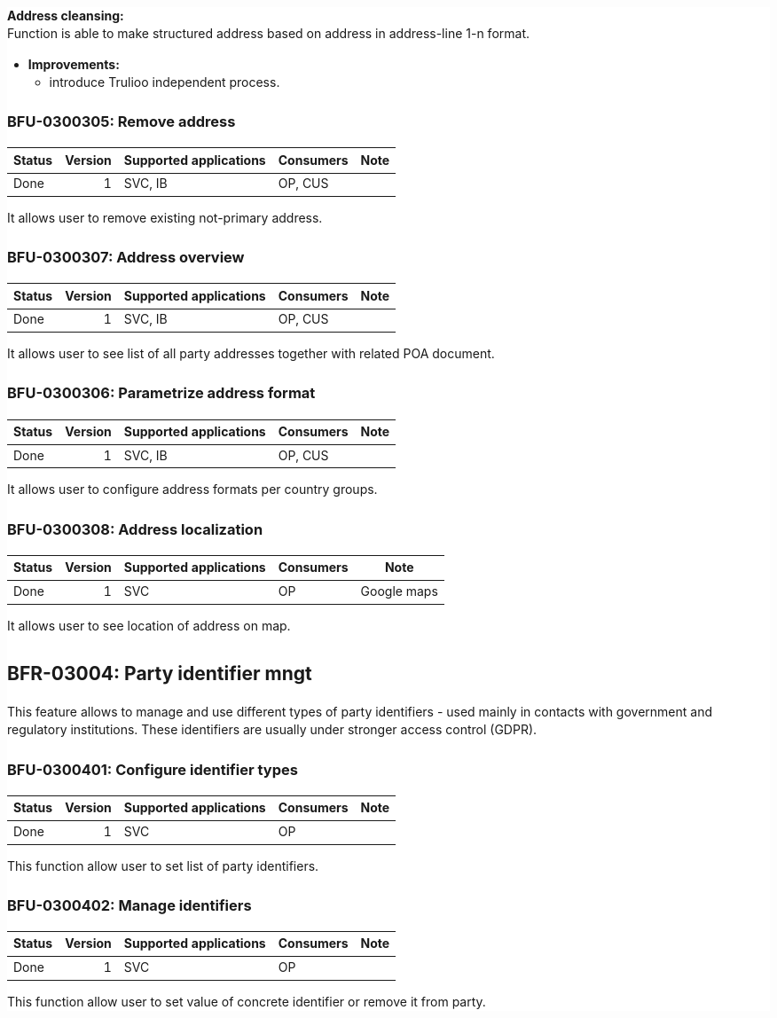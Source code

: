 **Address cleansing:**  
Function is able to make structured address based on address in address-line 1-n format.

* **Improvements:**
	* introduce Trulioo independent process.

### BFU-0300305: Remove address
|Status|Version|Supported applications|Consumers|Note|
|------|------:|-----------|-------------|---------------------|
|Done|1|SVC, IB|OP, CUS|

It allows user to remove existing not-primary address.

### BFU-0300307: Address overview
|Status|Version|Supported applications|Consumers|Note|
|------|------:|-----------|-------------|---------------------|
|Done|1|SVC, IB|OP, CUS|

It allows user to see list of all party addresses together with related POA document.

### BFU-0300306: Parametrize address format
|Status|Version|Supported applications|Consumers|Note|
|------|------:|-----------|-------------|---------------------|
|Done|1|SVC, IB|OP, CUS|

It allows user to configure address formats per country groups.


### BFU-0300308: Address localization
|Status|Version|Supported applications|Consumers|Note|
|------|------:|-----------|-------------|---------------------|
|Done|1|SVC|OP|Google maps

It allows user to see location of address on map.


## BFR-03004: Party identifier mngt
This feature allows to manage and use different types of party identifiers - used mainly in contacts with government and regulatory institutions. These identifiers are usually under stronger access control (GDPR).

### BFU-0300401: Configure identifier types
|Status|Version|Supported applications|Consumers|Note|
|------|------:|-----------|-------------|---------------------|
|Done|1|SVC|OP|
This function allow user to set list of party identifiers.

### BFU-0300402: Manage identifiers
|Status|Version|Supported applications|Consumers|Note|
|------|------:|-----------|-------------|---------------------|
|Done|1|SVC|OP|
This function allow user to set value of concrete identifier or remove it from party.
